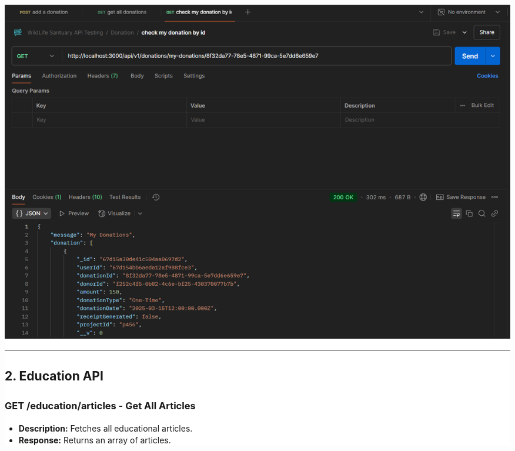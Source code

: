 <img src="/images/get donation by id.png" alt="" >



---
## **2. Education API**
### **GET /education/articles** - Get All Articles
- **Description:** Fetches all educational articles.
- **Response:** Returns an array of articles.